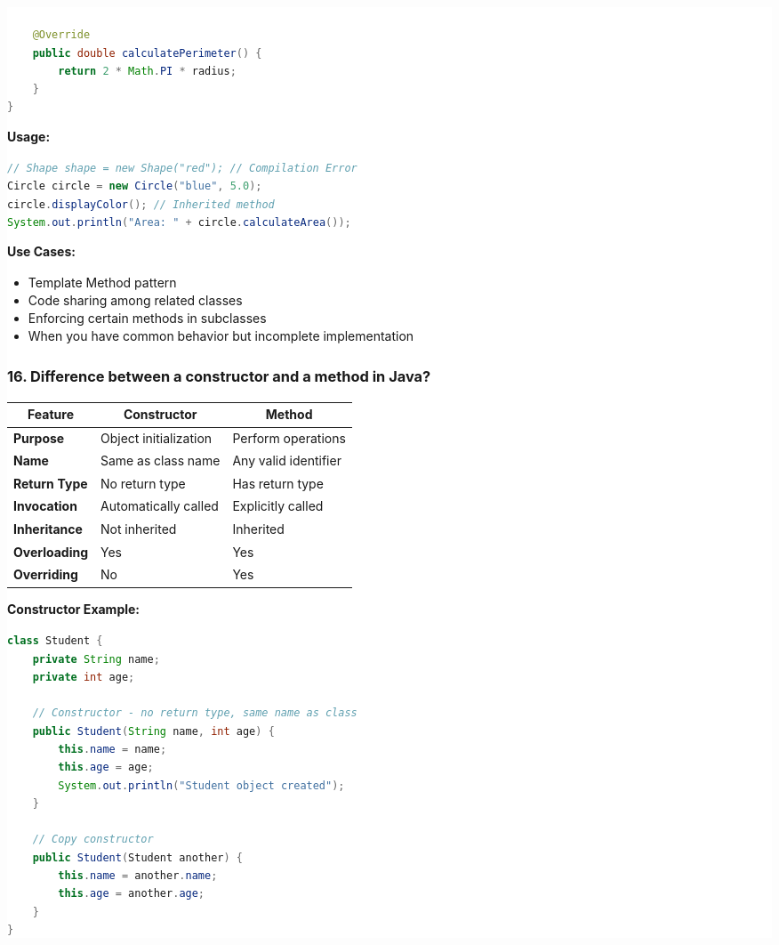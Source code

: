 ```java
    
    @Override
    public double calculatePerimeter() {
        return 2 * Math.PI * radius;
    }
}
```

**Usage:**
```java
// Shape shape = new Shape("red"); // Compilation Error
Circle circle = new Circle("blue", 5.0);
circle.displayColor(); // Inherited method
System.out.println("Area: " + circle.calculateArea());
```

**Use Cases:**
- Template Method pattern
- Code sharing among related classes
- Enforcing certain methods in subclasses
- When you have common behavior but incomplete implementation

### 16. Difference between a constructor and a method in Java?

| Feature | Constructor | Method |
|---------|-------------|--------|
| **Purpose** | Object initialization | Perform operations |
| **Name** | Same as class name | Any valid identifier |
| **Return Type** | No return type | Has return type |
| **Invocation** | Automatically called | Explicitly called |
| **Inheritance** | Not inherited | Inherited |
| **Overloading** | Yes | Yes |
| **Overriding** | No | Yes |

**Constructor Example:**
```java
class Student {
    private String name;
    private int age;
    
    // Constructor - no return type, same name as class
    public Student(String name, int age) {
        this.name = name;
        this.age = age;
        System.out.println("Student object created");
    }
    
    // Copy constructor
    public Student(Student another) {
        this.name = another.name;
        this.age = another.age;
    }
}
```
